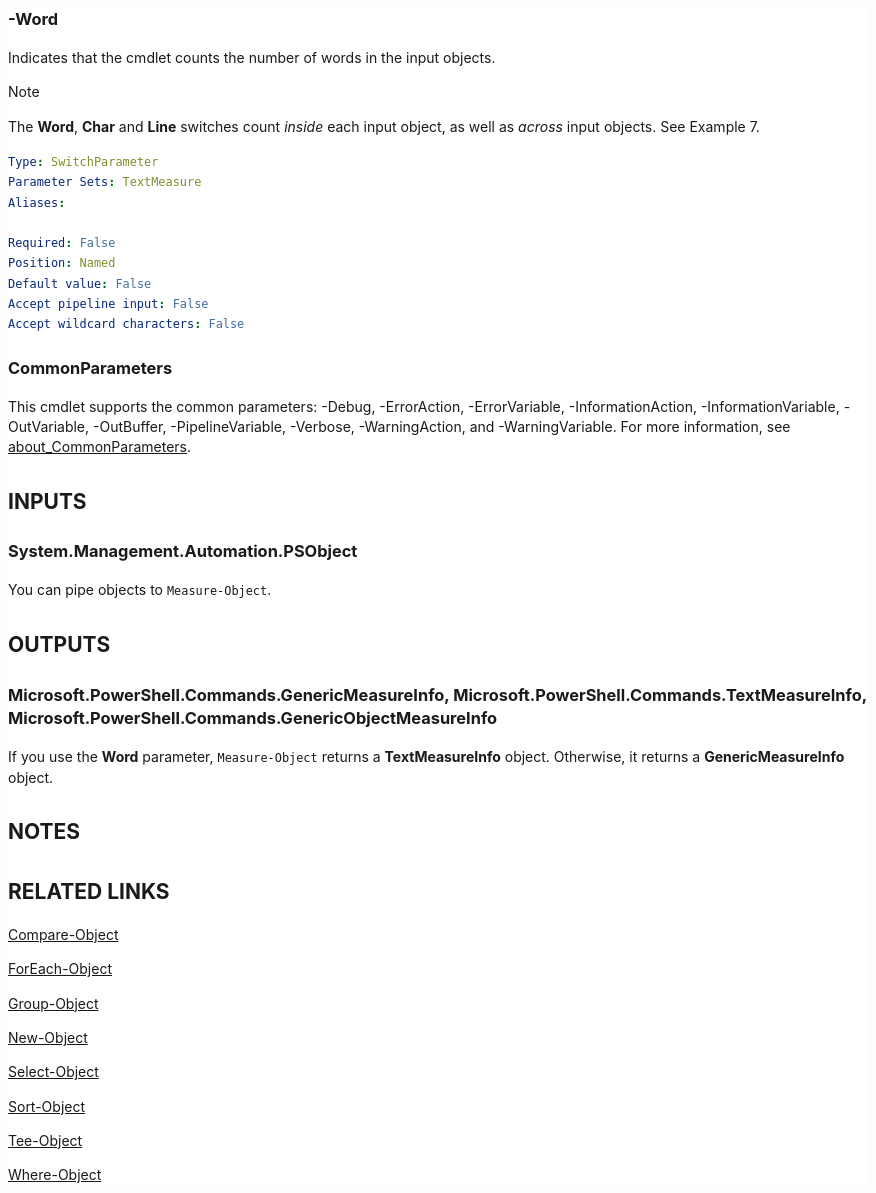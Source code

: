 ### -Word

Indicates that the cmdlet counts the number of words in the input objects.

> [!NOTE]
> The **Word**, **Char** and **Line** switches count *inside* each input object, as well as *across*
> input objects. See Example 7.

```yaml
Type: SwitchParameter
Parameter Sets: TextMeasure
Aliases:

Required: False
Position: Named
Default value: False
Accept pipeline input: False
Accept wildcard characters: False
```

### CommonParameters

This cmdlet supports the common parameters: -Debug, -ErrorAction, -ErrorVariable,
-InformationAction, -InformationVariable, -OutVariable, -OutBuffer, -PipelineVariable, -Verbose,
-WarningAction, and -WarningVariable. For more information, see [about_CommonParameters](https://go.microsoft.com/fwlink/?LinkID=113216).

## INPUTS

### System.Management.Automation.PSObject

You can pipe objects to `Measure-Object`.

## OUTPUTS

### Microsoft.PowerShell.Commands.GenericMeasureInfo, Microsoft.PowerShell.Commands.TextMeasureInfo, Microsoft.PowerShell.Commands.GenericObjectMeasureInfo

If you use the **Word** parameter, `Measure-Object` returns a **TextMeasureInfo** object.
Otherwise, it returns a **GenericMeasureInfo** object.

## NOTES

## RELATED LINKS

[Compare-Object](Compare-Object.md)

[ForEach-Object](../Microsoft.PowerShell.Core/ForEach-Object.md)

[Group-Object](Group-Object.md)

[New-Object](New-Object.md)

[Select-Object](Select-Object.md)

[Sort-Object](Sort-Object.md)

[Tee-Object](Tee-Object.md)

[Where-Object](../Microsoft.PowerShell.Core/Where-Object.md)

